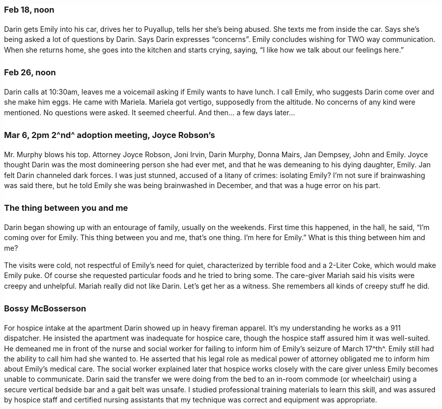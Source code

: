 ### Feb 18, noon

Darin gets Emily into his car, drives her to Puyallup, tells her she’s
being abused. She texts me from inside the car. Says she’s being asked a
lot of questions by Darin. Says Darin expresses “concerns”. Emily
concludes wishing for TWO way communication. When she returns home, she
goes into the kitchen and starts crying, saying, “I like how we talk
about our feelings here.”

### Feb 26, noon

Darin calls at 10:30am, leaves me a voicemail asking if Emily wants to
have lunch. I call Emily, who suggests Darin come over and she make him
eggs. He came with Mariela. Mariela got vertigo, supposedly from the
altitude. No concerns of any kind were mentioned. No questions were
asked. It seemed cheerful. And then… a few days later…

### Mar 6, 2pm 2^nd^ adoption meeting, Joyce Robson’s

Mr. Murphy blows his top. Attorney Joyce Robson, Joni Irvin, Darin
Murphy, Donna Mairs, Jan Dempsey, John and Emily. Joyce thought Darin
was the most domineering person she had ever met, and that he was
demeaning to his dying daughter, Emily. Jan felt Darin channeled dark
forces. I was just stunned, accused of a litany of crimes: isolating
Emily? I’m not sure if brainwashing was said there, but he told Emily
she was being brainwashed in December, and that was a huge error on his
part.

### The thing between you and me

Darin began showing up with an entourage of family, usually on the
weekends. First time this happened, in the hall, he said, “I’m coming
over for Emily. This thing between you and me, that’s one thing. I’m
here for Emily.” What is this thing between him and me?

The visits were cold, not respectful of Emily’s need for quiet,
characterized by terrible food and a 2-Liter Coke, which would make
Emily puke. Of course she requested particular foods and he tried to
bring some. The care-giver Mariah said his visits were creepy and
unhelpful. Mariah really did not like Darin. Let’s get her as a witness.
She remembers all kinds of creepy stuff he did.

### Bossy McBosserson

For hospice intake at the apartment Darin showed up in heavy fireman
apparel. It’s my understanding he works as a 911 dispatcher. He insisted
the apartment was inadequate for hospice care, though the hospice staff
assured him it was well-suited. He demeaned me in front of the nurse and
social worker for failing to inform him of Emily’s seizure of March
17^th^. Emily still had the ability to call him had she wanted to. He
asserted that his legal role as medical power of attorney obligated me
to inform him about Emily’s medical care. The social worker explained
later that hospice works closely with the care giver unless Emily
becomes unable to communicate. Darin said the transfer we were doing
from the bed to an in-room commode (or wheelchair) using a secure
vertical bedside bar and a gait belt was unsafe. I studied professional
training materials to learn this skill, and was assured by hospice staff
and certified nursing assistants that my technique was correct and
equipment was appropriate.
